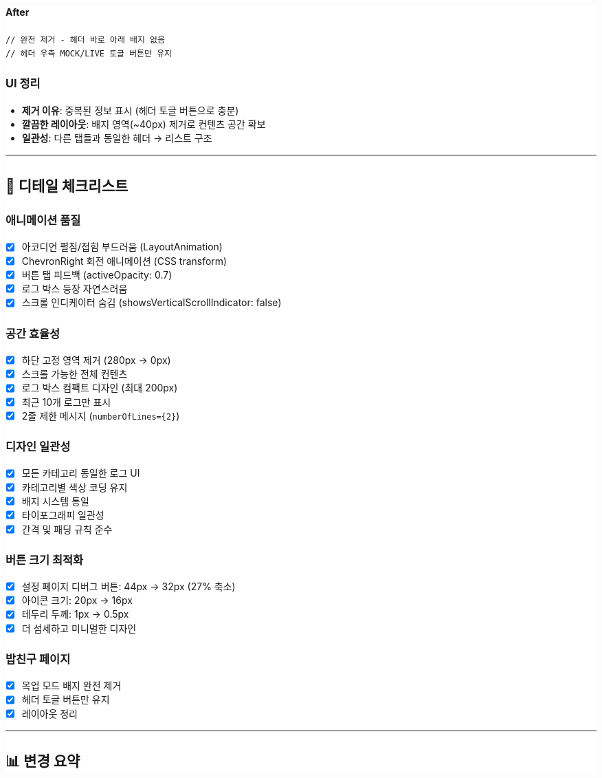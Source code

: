 #### After
```tsx
// 완전 제거 - 헤더 바로 아래 배지 없음
// 헤더 우측 MOCK/LIVE 토글 버튼만 유지
```

### UI 정리
- **제거 이유**: 중복된 정보 표시 (헤더 토글 버튼으로 충분)
- **깔끔한 레이아웃**: 배지 영역(~40px) 제거로 컨텐츠 공간 확보
- **일관성**: 다른 탭들과 동일한 헤더 → 리스트 구조

---

## 🎯 디테일 체크리스트

### 애니메이션 품질
- [x] 아코디언 펼침/접힘 부드러움 (LayoutAnimation)
- [x] ChevronRight 회전 애니메이션 (CSS transform)
- [x] 버튼 탭 피드백 (activeOpacity: 0.7)
- [x] 로그 박스 등장 자연스러움
- [x] 스크롤 인디케이터 숨김 (showsVerticalScrollIndicator: false)

### 공간 효율성
- [x] 하단 고정 영역 제거 (280px → 0px)
- [x] 스크롤 가능한 전체 컨텐츠
- [x] 로그 박스 컴팩트 디자인 (최대 200px)
- [x] 최근 10개 로그만 표시
- [x] 2줄 제한 메시지 (`numberOfLines={2}`)

### 디자인 일관성
- [x] 모든 카테고리 동일한 로그 UI
- [x] 카테고리별 색상 코딩 유지
- [x] 배지 시스템 통일
- [x] 타이포그래피 일관성
- [x] 간격 및 패딩 규칙 준수

### 버튼 크기 최적화
- [x] 설정 페이지 디버그 버튼: 44px → 32px (27% 축소)
- [x] 아이콘 크기: 20px → 16px
- [x] 테두리 두께: 1px → 0.5px
- [x] 더 섬세하고 미니멀한 디자인

### 밥친구 페이지
- [x] 목업 모드 배지 완전 제거
- [x] 헤더 토글 버튼만 유지
- [x] 레이아웃 정리

---

## 📊 변경 요약
